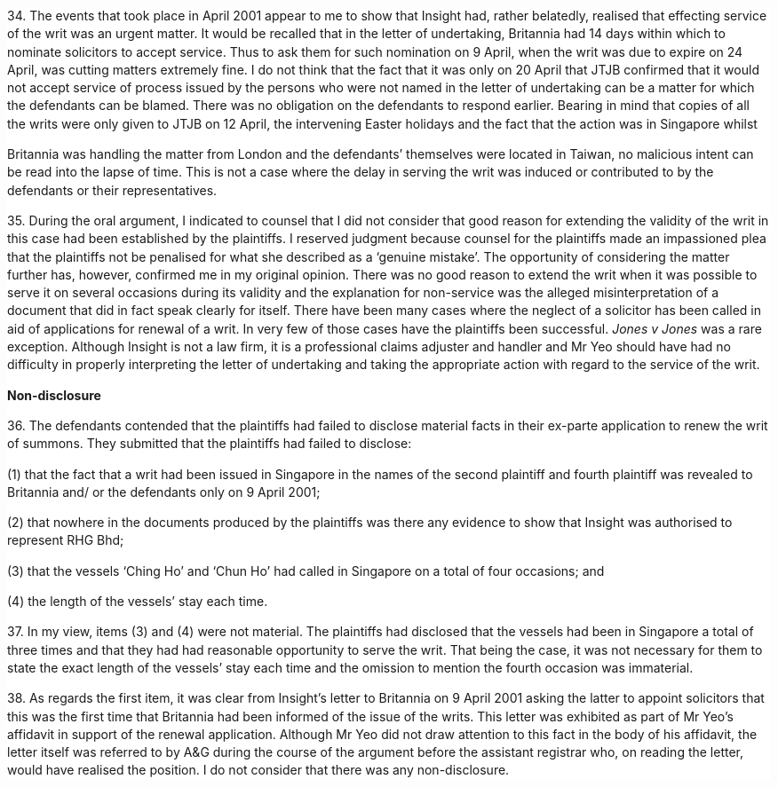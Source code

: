 34\. The events that took place in April 2001 appear to me to show that Insight had, rather belatedly, realised that effecting service of the writ was an urgent matter. It would be recalled that in the letter of undertaking, Britannia had 14 days within which to nominate solicitors to accept service. Thus to ask them for such nomination on 9 April, when the writ was due to expire on 24 April, was cutting matters extremely fine. I do not think that the fact that it was only on 20 April that JTJB confirmed that it would not accept service of process issued by the persons who were not named in the letter of undertaking can be a matter for which the defendants can be blamed. There was no obligation on the defendants to respond earlier. Bearing in mind that copies of all the writs were only given to JTJB on 12 April, the intervening Easter holidays and the fact that the action was in Singapore whilst 


Britannia was handling the matter from London and the defendants’ themselves were located in Taiwan, no malicious intent can be read into the lapse of time. This is not a case where the delay in serving the writ was induced or contributed to by the defendants or their representatives. 

35\. During the oral argument, I indicated to counsel that I did not consider that good reason for extending the validity of the writ in this case had been established by the plaintiffs. I reserved judgment because counsel for the plaintiffs made an impassioned plea that the plaintiffs not be penalised for what she described as a ‘genuine mistake’. The opportunity of considering the matter further has, however, confirmed me in my original opinion. There was no good reason to extend the writ when it was possible to serve it on several occasions during its validity and the explanation for non-service was the alleged misinterpretation of a document that did in fact speak clearly for itself. There have been many cases where the neglect of a solicitor has been called in aid of applications for renewal of a writ. In very few of those cases have the plaintiffs been successful. _Jones v Jones_ was a rare exception. Although Insight is not a law firm, it is a professional claims adjuster and handler and Mr Yeo should have had no difficulty in properly interpreting the letter of undertaking and taking the appropriate action with regard to the service of the writ. 

**Non-disclosure** 

36\. The defendants contended that the plaintiffs had failed to disclose material facts in their ex-parte application to renew the writ of summons. They submitted that the plaintiffs had failed to disclose: 

 (1) that the fact that a writ had been issued in Singapore in the names of the second plaintiff and fourth plaintiff was revealed to Britannia and/ or the defendants only on 9 April 2001; 

 (2) that nowhere in the documents produced by the plaintiffs was there any evidence to show that Insight was authorised to represent RHG Bhd; 

 (3) that the vessels ‘Ching Ho’ and ‘Chun Ho’ had called in Singapore on a total of four occasions; and 

 (4) the length of the vessels’ stay each time. 

37\. In my view, items (3) and (4) were not material. The plaintiffs had disclosed that the vessels had been in Singapore a total of three times and that they had had reasonable opportunity to serve the writ. That being the case, it was not necessary for them to state the exact length of the vessels’ stay each time and the omission to mention the fourth occasion was immaterial. 

38\. As regards the first item, it was clear from Insight’s letter to Britannia on 9 April 2001 asking the latter to appoint solicitors that this was the first time that Britannia had been informed of the issue of the writs. This letter was exhibited as part of Mr Yeo’s affidavit in support of the renewal application. Although Mr Yeo did not draw attention to this fact in the body of his affidavit, the letter itself was referred to by A&G during the course of the argument before the assistant registrar who, on reading the letter, would have realised the position. I do not consider that there was any non-disclosure. 

